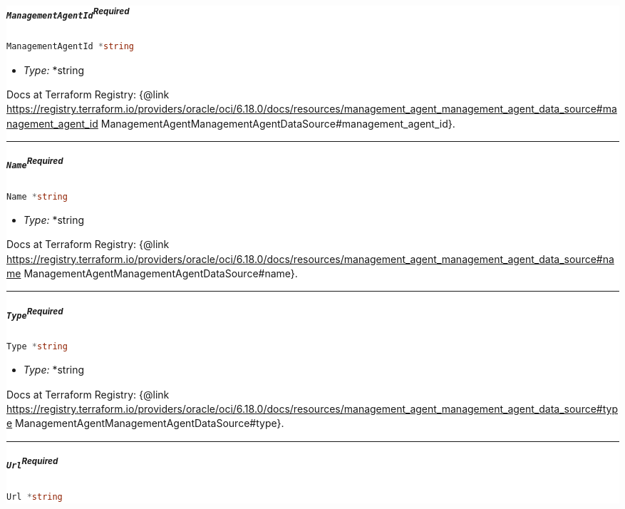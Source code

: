 
##### `ManagementAgentId`<sup>Required</sup> <a name="ManagementAgentId" id="rhizo-co-terraform-provider-oci.managementAgentManagementAgentDataSource.ManagementAgentManagementAgentDataSourceConfig.property.managementAgentId"></a>

```go
ManagementAgentId *string
```

- *Type:* *string

Docs at Terraform Registry: {@link https://registry.terraform.io/providers/oracle/oci/6.18.0/docs/resources/management_agent_management_agent_data_source#management_agent_id ManagementAgentManagementAgentDataSource#management_agent_id}.

---

##### `Name`<sup>Required</sup> <a name="Name" id="rhizo-co-terraform-provider-oci.managementAgentManagementAgentDataSource.ManagementAgentManagementAgentDataSourceConfig.property.name"></a>

```go
Name *string
```

- *Type:* *string

Docs at Terraform Registry: {@link https://registry.terraform.io/providers/oracle/oci/6.18.0/docs/resources/management_agent_management_agent_data_source#name ManagementAgentManagementAgentDataSource#name}.

---

##### `Type`<sup>Required</sup> <a name="Type" id="rhizo-co-terraform-provider-oci.managementAgentManagementAgentDataSource.ManagementAgentManagementAgentDataSourceConfig.property.type"></a>

```go
Type *string
```

- *Type:* *string

Docs at Terraform Registry: {@link https://registry.terraform.io/providers/oracle/oci/6.18.0/docs/resources/management_agent_management_agent_data_source#type ManagementAgentManagementAgentDataSource#type}.

---

##### `Url`<sup>Required</sup> <a name="Url" id="rhizo-co-terraform-provider-oci.managementAgentManagementAgentDataSource.ManagementAgentManagementAgentDataSourceConfig.property.url"></a>

```go
Url *string
```

